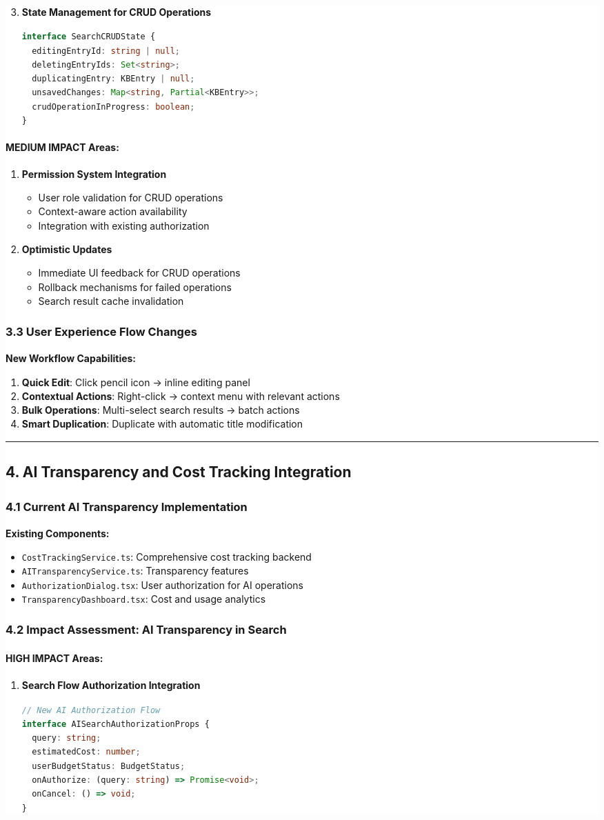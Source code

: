 3. **State Management for CRUD Operations**
   ```typescript
   interface SearchCRUDState {
     editingEntryId: string | null;
     deletingEntryIds: Set<string>;
     duplicatingEntry: KBEntry | null;
     unsavedChanges: Map<string, Partial<KBEntry>>;
     crudOperationInProgress: boolean;
   }
   ```

#### **MEDIUM IMPACT Areas:**

1. **Permission System Integration**
   - User role validation for CRUD operations
   - Context-aware action availability
   - Integration with existing authorization

2. **Optimistic Updates**
   - Immediate UI feedback for CRUD operations
   - Rollback mechanisms for failed operations
   - Search result cache invalidation

### 3.3 User Experience Flow Changes

**New Workflow Capabilities:**
1. **Quick Edit**: Click pencil icon → inline editing panel
2. **Contextual Actions**: Right-click → context menu with relevant actions
3. **Bulk Operations**: Multi-select search results → batch actions
4. **Smart Duplication**: Duplicate with automatic title modification

---

## 4. AI Transparency and Cost Tracking Integration

### 4.1 Current AI Transparency Implementation

**Existing Components:**
- `CostTrackingService.ts`: Comprehensive cost tracking backend
- `AITransparencyService.ts`: Transparency features
- `AuthorizationDialog.tsx`: User authorization for AI operations
- `TransparencyDashboard.tsx`: Cost and usage analytics

### 4.2 Impact Assessment: AI Transparency in Search

#### **HIGH IMPACT Areas:**

1. **Search Flow Authorization Integration**
   ```typescript
   // New AI Authorization Flow
   interface AISearchAuthorizationProps {
     query: string;
     estimatedCost: number;
     userBudgetStatus: BudgetStatus;
     onAuthorize: (query: string) => Promise<void>;
     onCancel: () => void;
   }
   ```
